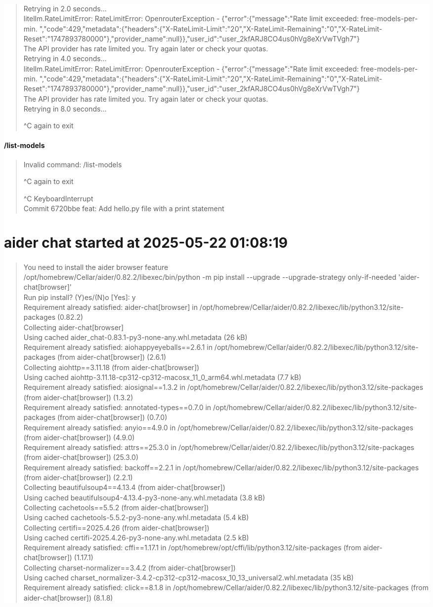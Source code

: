 > Retrying in 2.0 seconds...  
> litellm.RateLimitError: RateLimitError: OpenrouterException - {"error":{"message":"Rate limit exceeded: free-models-per-min. ","code":429,"metadata":{"headers":{"X-RateLimit-Limit":"20","X-RateLimit-Remaining":"0","X-RateLimit-Reset":"1747893780000"},"provider_name":null}},"user_id":"user_2kfARJ8CO4us0hVg8eXrVwTVgh7"}  
> The API provider has rate limited you. Try again later or check your quotas.  
> Retrying in 4.0 seconds...  
> litellm.RateLimitError: RateLimitError: OpenrouterException - {"error":{"message":"Rate limit exceeded: free-models-per-min. ","code":429,"metadata":{"headers":{"X-RateLimit-Limit":"20","X-RateLimit-Remaining":"0","X-RateLimit-Reset":"1747893780000"},"provider_name":null}},"user_id":"user_2kfARJ8CO4us0hVg8eXrVwTVgh7"}  
> The API provider has rate limited you. Try again later or check your quotas.  
> Retrying in 8.0 seconds...  
>  
>  
> ^C again to exit  

#### /list-models  
> Invalid command: /list-models  
>  
>  
> ^C again to exit  
>  
>  
> ^C KeyboardInterrupt  
> Commit 6720bbe feat: Add hello.py file with a print statement  

# aider chat started at 2025-05-22 01:08:19

> You need to install the aider browser feature  
> /opt/homebrew/Cellar/aider/0.82.2/libexec/bin/python -m pip install --upgrade --upgrade-strategy only-if-needed 'aider-chat[browser]'  
> Run pip install? (Y)es/(N)o [Yes]: y  
> Requirement already satisfied: aider-chat[browser] in /opt/homebrew/Cellar/aider/0.82.2/libexec/lib/python3.12/site-packages (0.82.2)  
> Collecting aider-chat[browser]  
> Using cached aider_chat-0.83.1-py3-none-any.whl.metadata (26 kB)  
> Requirement already satisfied: aiohappyeyeballs==2.6.1 in /opt/homebrew/Cellar/aider/0.82.2/libexec/lib/python3.12/site-packages (from aider-chat[browser]) (2.6.1)  
> Collecting aiohttp==3.11.18 (from aider-chat[browser])  
> Using cached aiohttp-3.11.18-cp312-cp312-macosx_11_0_arm64.whl.metadata (7.7 kB)  
> Requirement already satisfied: aiosignal==1.3.2 in /opt/homebrew/Cellar/aider/0.82.2/libexec/lib/python3.12/site-packages (from aider-chat[browser]) (1.3.2)  
> Requirement already satisfied: annotated-types==0.7.0 in /opt/homebrew/Cellar/aider/0.82.2/libexec/lib/python3.12/site-packages (from aider-chat[browser]) (0.7.0)  
> Requirement already satisfied: anyio==4.9.0 in /opt/homebrew/Cellar/aider/0.82.2/libexec/lib/python3.12/site-packages (from aider-chat[browser]) (4.9.0)  
> Requirement already satisfied: attrs==25.3.0 in /opt/homebrew/Cellar/aider/0.82.2/libexec/lib/python3.12/site-packages (from aider-chat[browser]) (25.3.0)  
> Requirement already satisfied: backoff==2.2.1 in /opt/homebrew/Cellar/aider/0.82.2/libexec/lib/python3.12/site-packages (from aider-chat[browser]) (2.2.1)  
> Collecting beautifulsoup4==4.13.4 (from aider-chat[browser])  
> Using cached beautifulsoup4-4.13.4-py3-none-any.whl.metadata (3.8 kB)  
> Collecting cachetools==5.5.2 (from aider-chat[browser])  
> Using cached cachetools-5.5.2-py3-none-any.whl.metadata (5.4 kB)  
> Collecting certifi==2025.4.26 (from aider-chat[browser])  
> Using cached certifi-2025.4.26-py3-none-any.whl.metadata (2.5 kB)  
> Requirement already satisfied: cffi==1.17.1 in /opt/homebrew/opt/cffi/lib/python3.12/site-packages (from aider-chat[browser]) (1.17.1)  
> Collecting charset-normalizer==3.4.2 (from aider-chat[browser])  
> Using cached charset_normalizer-3.4.2-cp312-cp312-macosx_10_13_universal2.whl.metadata (35 kB)  
> Requirement already satisfied: click==8.1.8 in /opt/homebrew/Cellar/aider/0.82.2/libexec/lib/python3.12/site-packages (from aider-chat[browser]) (8.1.8)  